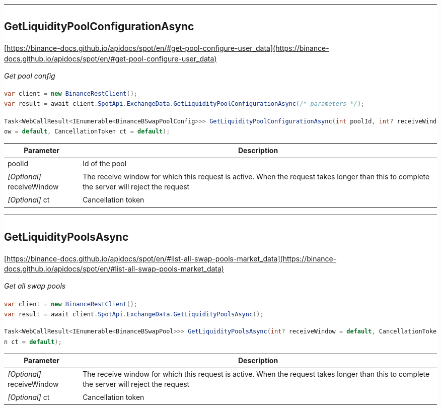 </p>

***

## GetLiquidityPoolConfigurationAsync  

[https://binance-docs.github.io/apidocs/spot/en/#get-pool-configure-user_data](https://binance-docs.github.io/apidocs/spot/en/#get-pool-configure-user_data)  
<p>

*Get pool config*  

```csharp  
var client = new BinanceRestClient();  
var result = await client.SpotApi.ExchangeData.GetLiquidityPoolConfigurationAsync(/* parameters */);  
```  

```csharp  
Task<WebCallResult<IEnumerable<BinanceBSwapPoolConfig>>> GetLiquidityPoolConfigurationAsync(int poolId, int? receiveWindow = default, CancellationToken ct = default);  
```  

|Parameter|Description|
|---|---|
|poolId|Id of the pool|
|_[Optional]_ receiveWindow|The receive window for which this request is active. When the request takes longer than this to complete the server will reject the request|
|_[Optional]_ ct|Cancellation token|

</p>

***

## GetLiquidityPoolsAsync  

[https://binance-docs.github.io/apidocs/spot/en/#list-all-swap-pools-market_data](https://binance-docs.github.io/apidocs/spot/en/#list-all-swap-pools-market_data)  
<p>

*Get all swap pools*  

```csharp  
var client = new BinanceRestClient();  
var result = await client.SpotApi.ExchangeData.GetLiquidityPoolsAsync();  
```  

```csharp  
Task<WebCallResult<IEnumerable<BinanceBSwapPool>>> GetLiquidityPoolsAsync(int? receiveWindow = default, CancellationToken ct = default);  
```  

|Parameter|Description|
|---|---|
|_[Optional]_ receiveWindow|The receive window for which this request is active. When the request takes longer than this to complete the server will reject the request|
|_[Optional]_ ct|Cancellation token|
